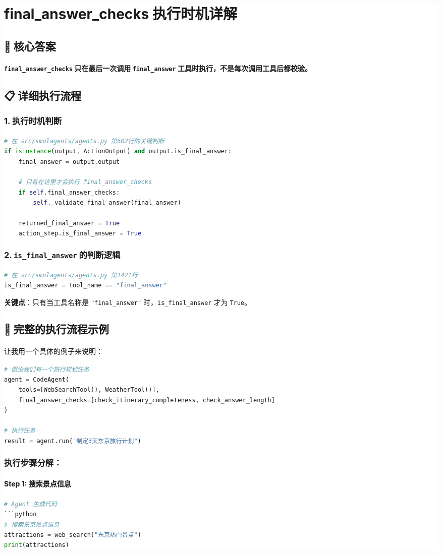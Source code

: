 # final_answer_checks 执行时机详解

## 🎯 核心答案

**`final_answer_checks` 只在最后一次调用 `final_answer` 工具时执行，不是每次调用工具后都校验。**

## 📋 详细执行流程

### 1. 执行时机判断

```python
# 在 src/smolagents/agents.py 第602行的关键判断
if isinstance(output, ActionOutput) and output.is_final_answer:
    final_answer = output.output
    
    # 只有在这里才会执行 final_answer_checks
    if self.final_answer_checks:
        self._validate_final_answer(final_answer)
    
    returned_final_answer = True
    action_step.is_final_answer = True
```

### 2. `is_final_answer` 的判断逻辑

```python
# 在 src/smolagents/agents.py 第1421行
is_final_answer = tool_name == "final_answer"
```

**关键点**：只有当工具名称是 `"final_answer"` 时，`is_final_answer` 才为 `True`。

## 🔄 完整的执行流程示例

让我用一个具体的例子来说明：

```python
# 假设我们有一个旅行规划任务
agent = CodeAgent(
    tools=[WebSearchTool(), WeatherTool()],
    final_answer_checks=[check_itinerary_completeness, check_answer_length]
)

# 执行任务
result = agent.run("制定3天东京旅行计划")
```

### 执行步骤分解：

#### Step 1: 搜索景点信息
```python
# Agent 生成代码
```python
# 搜索东京景点信息
attractions = web_search("东京热门景点")
print(attractions)
```
